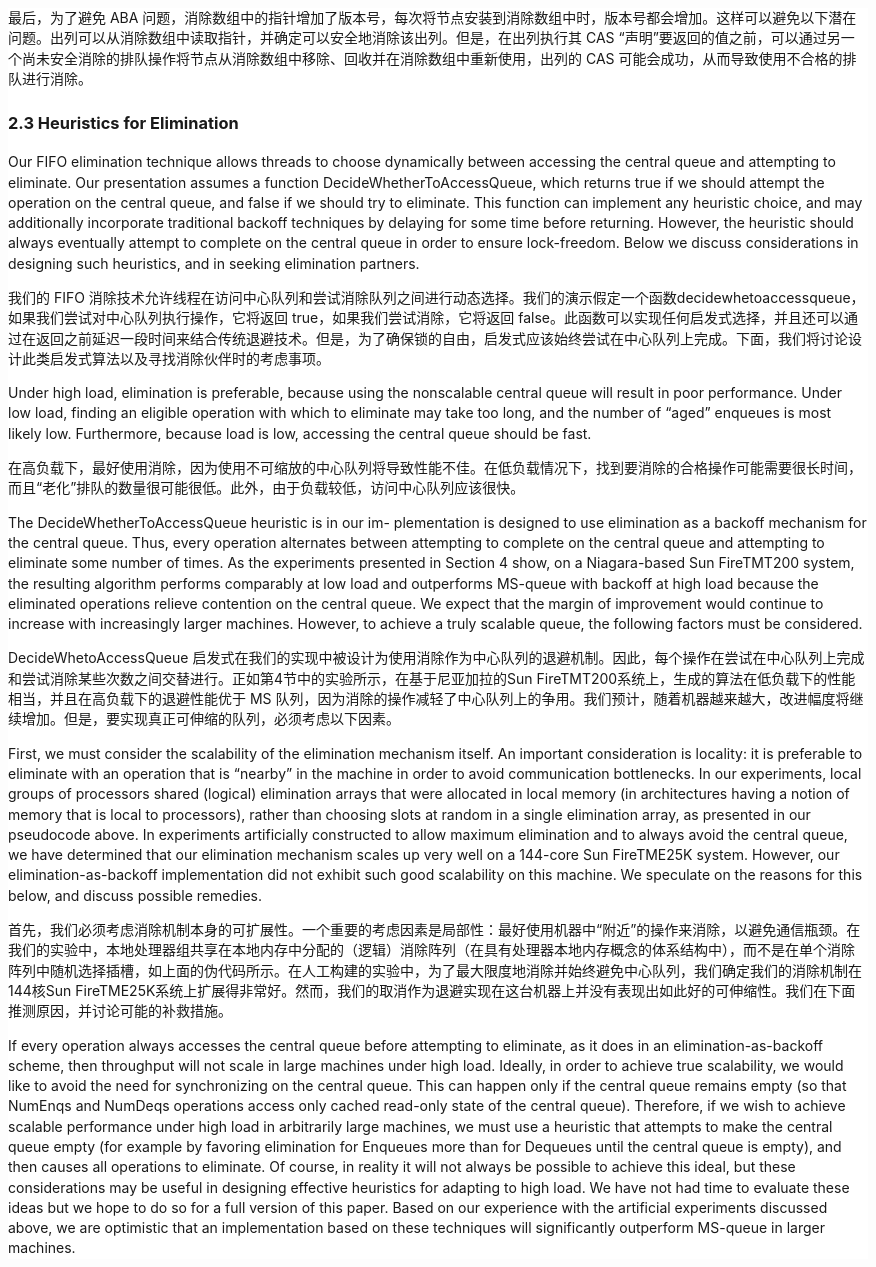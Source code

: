 最后，为了避免 ABA 问题，消除数组中的指针增加了版本号，每次将节点安装到消除数组中时，版本号都会增加。这样可以避免以下潜在问题。出列可以从消除数组中读取指针，并确定可以安全地消除该出列。但是，在出列执行其 CAS “声明”要返回的值之前，可以通过另一个尚未安全消除的排队操作将节点从消除数组中移除、回收并在消除数组中重新使用，出列的 CAS 可能会成功，从而导致使用不合格的排队进行消除。

### 2.3 Heuristics for Elimination
Our FIFO elimination technique allows threads to choose dynamically between accessing the central queue and attempting to eliminate. Our presentation assumes a function DecideWhetherToAccessQueue, which returns true if we should attempt the operation on the central queue, and false if we should try to eliminate. This function can implement any heuristic choice, and may additionally incorporate traditional backoff techniques by delaying for some time before returning. However, the heuristic should always eventually attempt to complete on the central queue in order to ensure lock-freedom. Below we discuss considerations in designing such heuristics, and in seeking elimination partners.

我们的 FIFO 消除技术允许线程在访问中心队列和尝试消除队列之间进行动态选择。我们的演示假定一个函数decidewhetoaccessqueue，如果我们尝试对中心队列执行操作，它将返回 true，如果我们尝试消除，它将返回 false。此函数可以实现任何启发式选择，并且还可以通过在返回之前延迟一段时间来结合传统退避技术。但是，为了确保锁的自由，启发式应该始终尝试在中心队列上完成。下面，我们将讨论设计此类启发式算法以及寻找消除伙伴时的考虑事项。

Under high load, elimination is preferable, because using the nonscalable central queue will result in poor performance. Under low load, finding an eligible operation with which to eliminate may take too long, and the number of “aged” enqueues is most likely low. Furthermore, because load is low, accessing the central queue should be fast.

在高负载下，最好使用消除，因为使用不可缩放的中心队列将导致性能不佳。在低负载情况下，找到要消除的合格操作可能需要很长时间，而且“老化”排队的数量很可能很低。此外，由于负载较低，访问中心队列应该很快。

The DecideWhetherToAccessQueue heuristic is in our im- plementation is designed to use elimination as a backoff mechanism for the central queue. Thus, every operation alternates between attempting to complete on the central queue and attempting to eliminate some number of times. As the experiments presented in Section 4 show, on a Niagara-based Sun FireTMT200 system, the resulting algorithm performs comparably at low load and outperforms MS-queue with backoff at high load because the eliminated operations relieve contention on the central queue. We expect that the margin of improvement would continue to increase with increasingly larger machines. However, to achieve a truly scalable queue, the following factors must be considered.

DecideWhetoAccessQueue 启发式在我们的实现中被设计为使用消除作为中心队列的退避机制。因此，每个操作在尝试在中心队列上完成和尝试消除某些次数之间交替进行。正如第4节中的实验所示，在基于尼亚加拉的Sun FireTMT200系统上，生成的算法在低负载下的性能相当，并且在高负载下的退避性能优于 MS 队列，因为消除的操作减轻了中心队列上的争用。我们预计，随着机器越来越大，改进幅度将继续增加。但是，要实现真正可伸缩的队列，必须考虑以下因素。

First, we must consider the scalability of the elimination mechanism itself. An important consideration is locality: it is preferable to eliminate with an operation that is “nearby” in the machine in order to avoid communication bottlenecks. In our experiments, local groups of processors shared (logical) elimination arrays that were allocated in local memory (in architectures having a notion of memory that is local to processors), rather than choosing slots at random in a single elimination array, as presented in our pseudocode above. In experiments artificially constructed to allow maximum elimination and to always avoid the central queue, we have determined that our elimination mechanism scales up very well on a 144-core Sun FireTME25K system. However, our elimination-as-backoff implementation did not exhibit such good scalability on this machine. We speculate on the reasons for this below, and discuss possible remedies.

首先，我们必须考虑消除机制本身的可扩展性。一个重要的考虑因素是局部性：最好使用机器中“附近”的操作来消除，以避免通信瓶颈。在我们的实验中，本地处理器组共享在本地内存中分配的（逻辑）消除阵列（在具有处理器本地内存概念的体系结构中），而不是在单个消除阵列中随机选择插槽，如上面的伪代码所示。在人工构建的实验中，为了最大限度地消除并始终避免中心队列，我们确定我们的消除机制在144核Sun FireTME25K系统上扩展得非常好。然而，我们的取消作为退避实现在这台机器上并没有表现出如此好的可伸缩性。我们在下面推测原因，并讨论可能的补救措施。

If every operation always accesses the central queue before attempting to eliminate, as it does in an elimination-as-backoff scheme, then throughput will not scale in large machines under high load. Ideally, in order to achieve true scalability, we would like to avoid the need for synchronizing on the central queue. This can happen only if the central queue remains empty (so that NumEnqs and NumDeqs operations access only cached read-only state of the central queue). Therefore, if we wish to achieve scalable performance under high load in arbitrarily large machines, we must use a heuristic that attempts to make the central queue empty (for example by favoring elimination for Enqueues more than for Dequeues until the central queue is empty), and then causes all operations to eliminate. Of course, in reality it will not always be possible to achieve this ideal, but these considerations may be useful in designing effective heuristics for adapting to high load. We have not had time to evaluate these ideas but we hope to do so for a full version of this paper. Based on our experience with the artificial experiments discussed above, we are optimistic that an implementation based on these techniques will significantly outperform MS-queue in larger machines.
